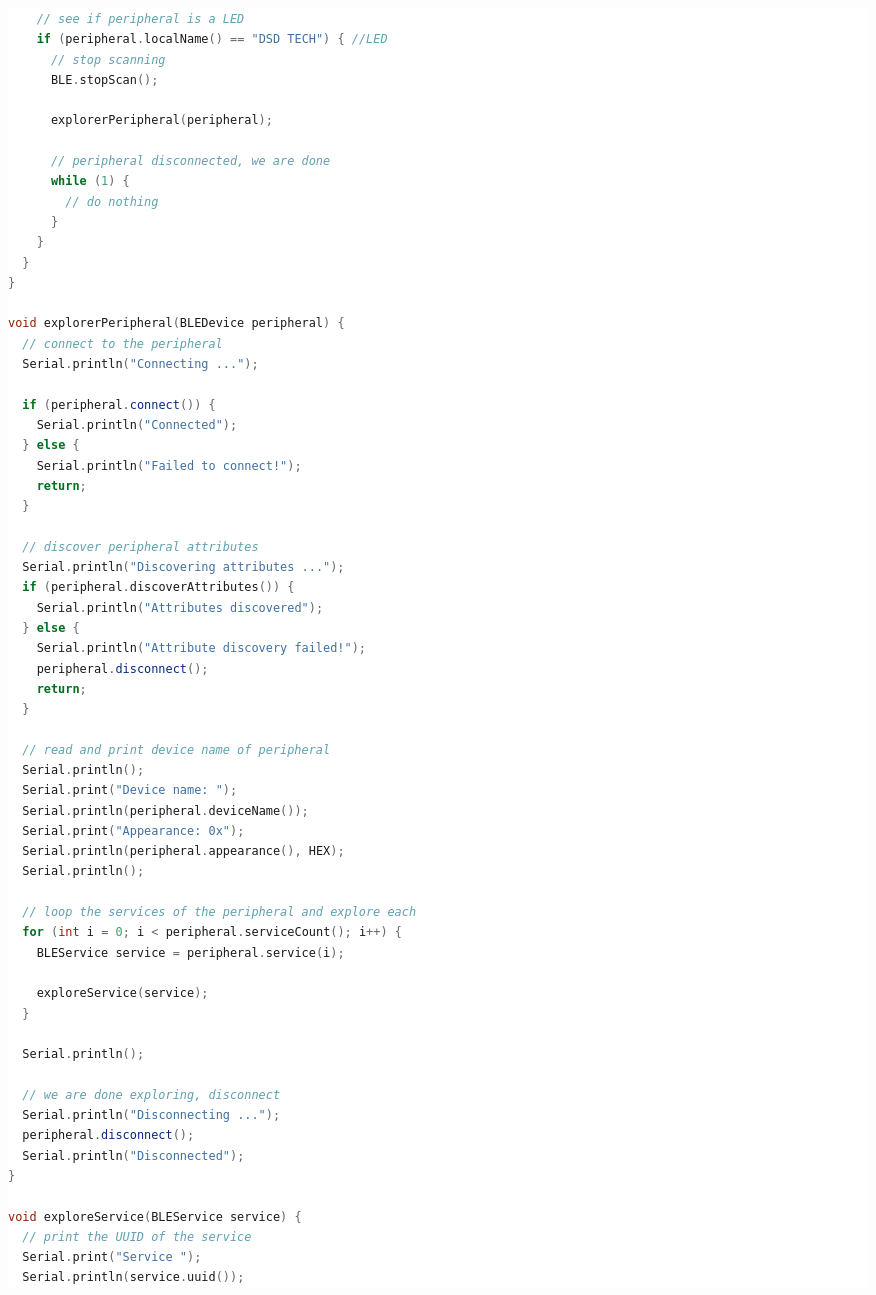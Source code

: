```cpp
    // see if peripheral is a LED
    if (peripheral.localName() == "DSD TECH") { //LED
      // stop scanning
      BLE.stopScan();

      explorerPeripheral(peripheral);

      // peripheral disconnected, we are done
      while (1) {
        // do nothing
      }
    }
  }
}

void explorerPeripheral(BLEDevice peripheral) {
  // connect to the peripheral
  Serial.println("Connecting ...");

  if (peripheral.connect()) {
    Serial.println("Connected");
  } else {
    Serial.println("Failed to connect!");
    return;
  }

  // discover peripheral attributes
  Serial.println("Discovering attributes ...");
  if (peripheral.discoverAttributes()) {
    Serial.println("Attributes discovered");
  } else {
    Serial.println("Attribute discovery failed!");
    peripheral.disconnect();
    return;
  }

  // read and print device name of peripheral
  Serial.println();
  Serial.print("Device name: ");
  Serial.println(peripheral.deviceName());
  Serial.print("Appearance: 0x");
  Serial.println(peripheral.appearance(), HEX);
  Serial.println();

  // loop the services of the peripheral and explore each
  for (int i = 0; i < peripheral.serviceCount(); i++) {
    BLEService service = peripheral.service(i);

    exploreService(service);
  }

  Serial.println();

  // we are done exploring, disconnect
  Serial.println("Disconnecting ...");
  peripheral.disconnect();
  Serial.println("Disconnected");
}

void exploreService(BLEService service) {
  // print the UUID of the service
  Serial.print("Service ");
  Serial.println(service.uuid());
```
